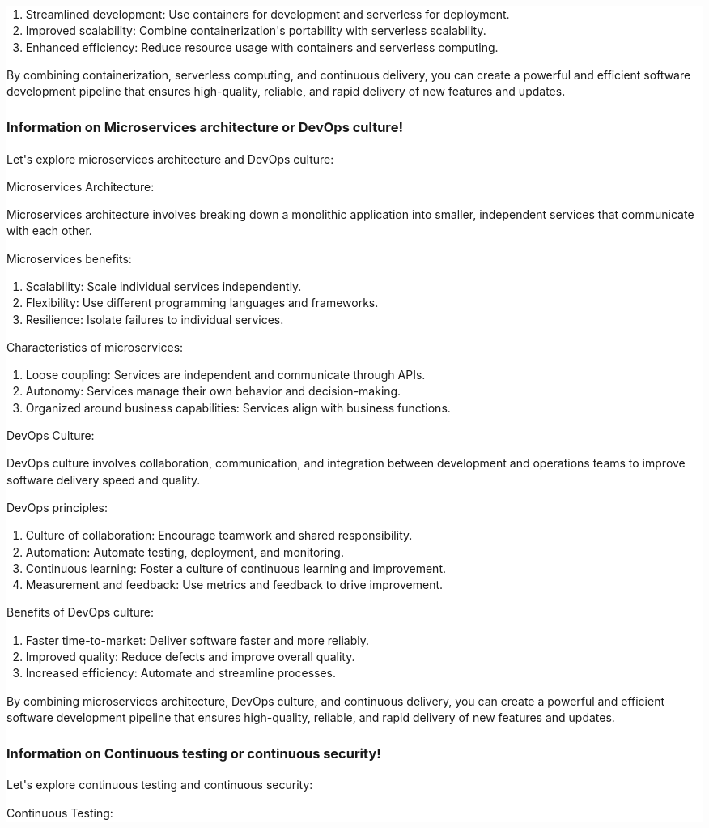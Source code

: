 1. Streamlined development: Use containers for development and serverless for deployment.
2. Improved scalability: Combine containerization's portability with serverless scalability.
3. Enhanced efficiency: Reduce resource usage with containers and serverless computing.

By combining containerization, serverless computing, and continuous delivery, you can create a powerful and efficient software development pipeline that ensures high-quality, reliable, and rapid delivery of new features and updates.

### Information on Microservices architecture or DevOps culture!

Let's explore microservices architecture and DevOps culture:

Microservices Architecture:

Microservices architecture involves breaking down a monolithic application into smaller, independent services that communicate with each other.

Microservices benefits:

1. Scalability: Scale individual services independently.
2. Flexibility: Use different programming languages and frameworks.
3. Resilience: Isolate failures to individual services.

Characteristics of microservices:

1. Loose coupling: Services are independent and communicate through APIs.
2. Autonomy: Services manage their own behavior and decision-making.
3. Organized around business capabilities: Services align with business functions.

DevOps Culture:

DevOps culture involves collaboration, communication, and integration between development and operations teams to improve software delivery speed and quality.

DevOps principles:

1. Culture of collaboration: Encourage teamwork and shared responsibility.
2. Automation: Automate testing, deployment, and monitoring.
3. Continuous learning: Foster a culture of continuous learning and improvement.
4. Measurement and feedback: Use metrics and feedback to drive improvement.

Benefits of DevOps culture:

1. Faster time-to-market: Deliver software faster and more reliably.
2. Improved quality: Reduce defects and improve overall quality.
3. Increased efficiency: Automate and streamline processes.

By combining microservices architecture, DevOps culture, and continuous delivery, you can create a powerful and efficient software development pipeline that ensures high-quality, reliable, and rapid delivery of new features and updates.

### Information on Continuous testing or continuous security!

Let's explore continuous testing and continuous security:

Continuous Testing:
